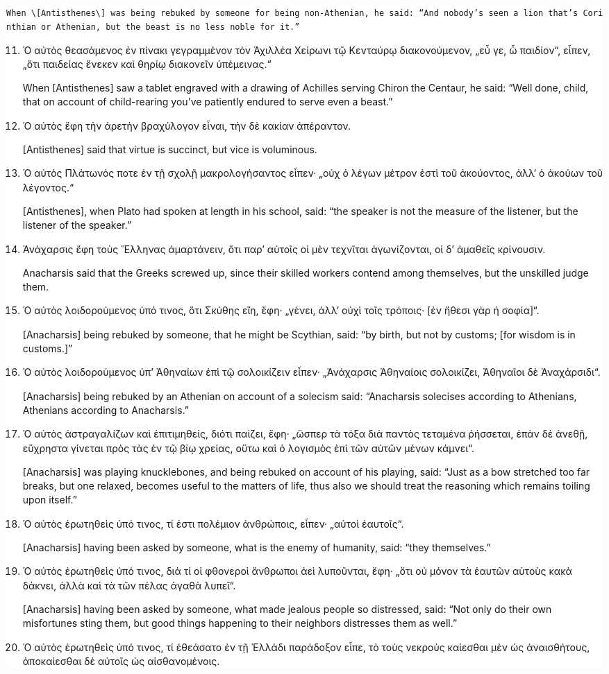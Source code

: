     When \[Antisthenes\] was being rebuked by someone for being non-Athenian, he said: “And nobody’s seen a lion that’s Corinthian or Athenian, but the beast is no less noble for it.”

11. Ὁ αὐτὸς θεασάμενος ἐν πίνακι γεγραμμένον τὸν Ἀχιλλέα Χείρωνι τῷ Κενταύρῳ διακονούμενον, „εὖ γε, ὦ παιδίον“, εἶπεν, „ὅτι παιδείας ἕνεκεν καὶ θηρίῳ διακονεῖν ὑπέμεινας.“

    When \[Antisthenes\] saw a tablet engraved with a drawing of Achilles serving Chiron the Centaur, he said: “Well done, child, that on account of child-rearing you’ve patiently endured to serve even a beast.”

12. Ὁ αὐτὸς ἔφη τὴν ἀρετὴν βραχύλογον εἶναι, τὴν δὲ κακίαν ἀπέραντον.

    \[Antisthenes\] said that virtue is succinct, but vice is voluminous.

13. Ὁ αὐτὸς Πλάτωνός ποτε ἐν τῇ σχολῇ μακρολογήσαντος εἶπεν· „οὐχ ὁ λέγων μέτρον ἐστὶ τοῦ ἀκούοντος, ἀλλ’ ὁ ἀκούων τοῦ λέγοντος.“

    \[Antisthenes\], when Plato had spoken at length in his school, said: “the speaker is not the measure of the listener, but the listener of the speaker.”
   
14. Ἀνάχαρσις ἔφη τοὺς Ἕλληνας ἁμαρτάνειν, ὅτι παρ’ αὐτοῖς οἱ μὲν τεχνῖται ἀγωνίζονται, οἱ δ’ ἀμαθεῖς κρίνουσιν.

    Anacharsis said that the Greeks screwed up, since their skilled workers contend among themselves, but the unskilled judge them.

15. Ὁ αὐτὸς λοιδορούμενος ὑπό τινος, ὅτι Σκύθης εἴη, ἔφη· „γένει, ἀλλ’ οὐχὶ τοῖς τρόποις· [ἐν ἤθεσι γὰρ ἡ σοφία]“.

    \[Anacharsis\] being rebuked by someone, that he might be Scythian, said: “by birth, but not by customs; \[for wisdom is in customs.\]”

16. Ὁ αὐτὸς λοιδορούμενος ὑπ’ Ἀθηναίων ἐπὶ τῷ σολοικίζειν εἶπεν· „Ἀνάχαρσις Ἀθηναίοις σολοικίζει, Ἀθηναῖοι δὲ Ἀναχάρσιδι“.

    \[Anacharsis\] being rebuked by an Athenian on account of a solecism said: “Anacharsis solecises according to Athenians, Athenians according to Anacharsis.”

17. Ὁ αὐτὸς ἀστραγαλίζων καὶ ἐπιτιμηθείς, διότι παίζει, ἔφη· „ὥσπερ τὰ τόξα διὰ παντὸς τεταμένα ῥήσσεται, ἐπὰν δὲ ἀνεθῇ, εὔχρηστα γίνεται πρὸς τὰς ἐν τῷ βίῳ χρείας, οὕτω καὶ ὁ λογισμὸς ἐπὶ τῶν αὐτῶν μένων κάμνει“.

    \[Anacharsis\] was playing knucklebones, and being rebuked on account of his playing, said: “Just as a bow stretched too far breaks, but one relaxed, becomes useful to the matters of life, thus also we should treat the reasoning which remains toiling upon itself.”

18. Ὁ αὐτὸς ἐρωτηθεὶς ὑπό τινος, τί ἐστι πολέμιον ἀνθρώποις, εἶπεν· „αὐτοὶ ἑαυτοῖς“. 

    \[Anacharsis\] having been asked by someone, what is the enemy of humanity, said: “they themselves.”

19. Ὁ αὐτὸς ἐρωτηθεὶς ὑπό τινος, διὰ τί οἱ φθονεροὶ ἄνθρωποι ἀεὶ λυποῦνται, ἔφη· „ὅτι οὐ μόνον τὰ ἑαυτῶν αὐτοὺς κακὰ δάκνει, ἀλλὰ καὶ τὰ τῶν πέλας ἀγαθὰ λυπεῖ“.

    \[Anacharsis\] having been asked by someone, what made jealous people so distressed, said: “Not only do their own misfortunes sting them, but good things happening to their neighbors distresses them as well.”

20. Ὁ αὐτὸς ἐρωτηθεὶς ὑπό τινος, τί ἐθεάσατο ἐν τῇ Ἑλλάδι παράδοξον εἶπε, τὸ τοὺς νεκροὺς καίεσθαι μὲν ὡς ἀναισθήτους, ἀποκαίεσθαι δὲ αὐτοῖς ὡς αἰσθανομένοις. 
